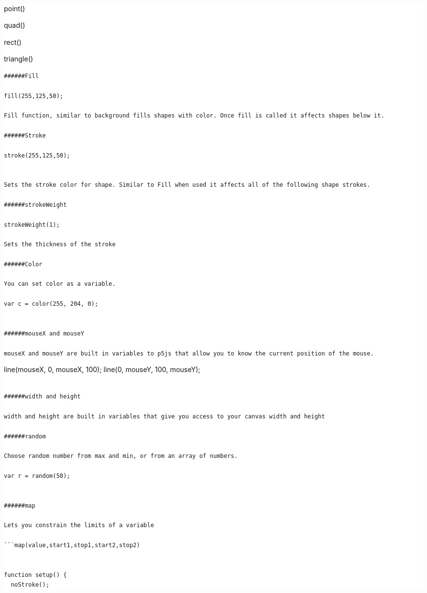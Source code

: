 point()

quad()

rect()

triangle()
```
######Fill

fill(255,125,50);

Fill function, similar to background fills shapes with color. Once fill is called it affects shapes below it.

######Stroke

stroke(255,125,50);


Sets the stroke color for shape. Similar to Fill when used it affects all of the following shape strokes.

######strokeWeight

strokeWeight(1);

Sets the thickness of the stroke

######Color

You can set color as a variable.

var c = color(255, 204, 0);


######mouseX and mouseY

mouseX and mouseY are built in variables to p5js that allow you to know the current position of the mouse.

```
line(mouseX, 0, mouseX, 100);
line(0, mouseY, 100, mouseY);
```

######width and height

width and height are built in variables that give you access to your canvas width and height

######random

Choose random number from max and min, or from an array of numbers.

var r = random(50);


######map

Lets you constrain the limits of a variable

```map(value,start1,stop1,start2,stop2)


function setup() {
  noStroke();
```